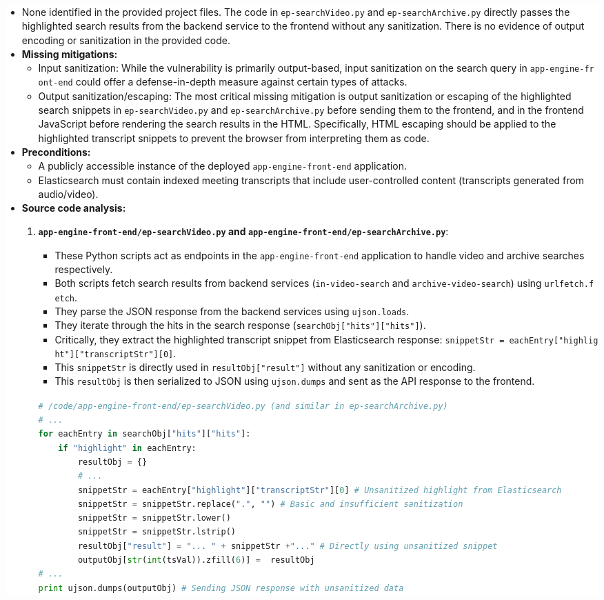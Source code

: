   - None identified in the provided project files. The code in `ep-searchVideo.py` and `ep-searchArchive.py` directly passes the highlighted search results from the backend service to the frontend without any sanitization. There is no evidence of output encoding or sanitization in the provided code.
- **Missing mitigations:**
  - Input sanitization: While the vulnerability is primarily output-based, input sanitization on the search query in `app-engine-front-end` could offer a defense-in-depth measure against certain types of attacks.
  - Output sanitization/escaping: The most critical missing mitigation is output sanitization or escaping of the highlighted search snippets in `ep-searchVideo.py` and `ep-searchArchive.py` before sending them to the frontend, and in the frontend JavaScript before rendering the search results in the HTML. Specifically, HTML escaping should be applied to the highlighted transcript snippets to prevent the browser from interpreting them as code.
- **Preconditions:**
  - A publicly accessible instance of the deployed `app-engine-front-end` application.
  - Elasticsearch must contain indexed meeting transcripts that include user-controlled content (transcripts generated from audio/video).
- **Source code analysis:**
  1. **`app-engine-front-end/ep-searchVideo.py` and `app-engine-front-end/ep-searchArchive.py`**:
     - These Python scripts act as endpoints in the `app-engine-front-end` application to handle video and archive searches respectively.
     - Both scripts fetch search results from backend services (`in-video-search` and `archive-video-search`) using `urlfetch.fetch`.
     - They parse the JSON response from the backend services using `ujson.loads`.
     - They iterate through the hits in the search response (`searchObj["hits"]["hits"]`).
     - Critically, they extract the highlighted transcript snippet from Elasticsearch response: `snippetStr = eachEntry["highlight"]["transcriptStr"][0]`.
     - This `snippetStr` is directly used in `resultObj["result"]` without any sanitization or encoding.
     - This `resultObj` is then serialized to JSON using `ujson.dumps` and sent as the API response to the frontend.

     ```python
     # /code/app-engine-front-end/ep-searchVideo.py (and similar in ep-searchArchive.py)
     # ...
     for eachEntry in searchObj["hits"]["hits"]:
         if "highlight" in eachEntry:
             resultObj = {}
             # ...
             snippetStr = eachEntry["highlight"]["transcriptStr"][0] # Unsanitized highlight from Elasticsearch
             snippetStr = snippetStr.replace(".", "") # Basic and insufficient sanitization
             snippetStr = snippetStr.lower()
             snippetStr = snippetStr.lstrip()
             resultObj["result"] = "... " + snippetStr +"..." # Directly using unsanitized snippet
             outputObj[str(int(tsVal)).zfill(6)] =  resultObj
     # ...
     print ujson.dumps(outputObj) # Sending JSON response with unsanitized data
     ```
